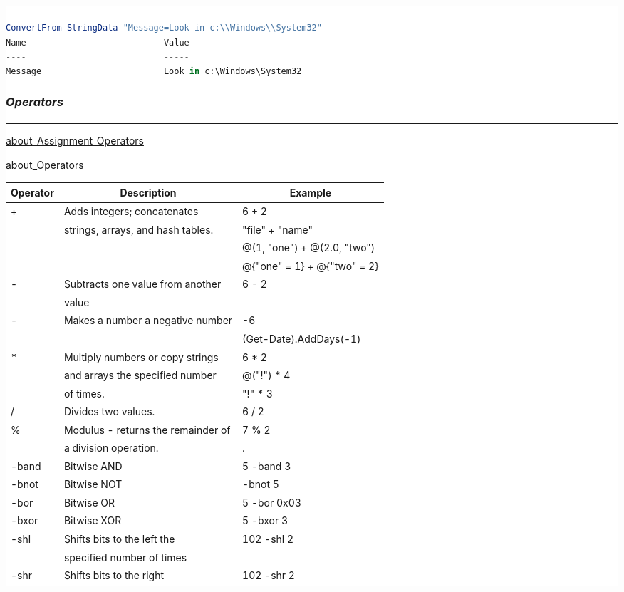 ```ps1

ConvertFrom-StringData "Message=Look in c:\\Windows\\System32"
Name                           Value
----                           -----
Message                        Look in c:\Windows\System32
```



### **_Operators_**
----

[about_Assignment_Operators](https://docs.microsoft.com/en-us/powershell/module/microsoft.powershell.core/about/about_assignment_operators?view=powershell-6)

[about_Operators](https://docs.microsoft.com/en-us/powershell/module/microsoft.powershell.core/about/about_operators?view=powershell-6)


| Operator | Description                        | Example                      |
| -------- | ---------------------------------- | ---------------------------- |
| +        | Adds integers; concatenates        | 6 + 2                        |
|          | strings, arrays, and hash tables.  | "file" + "name"              |
|          |                                    | @(1, "one") + @(2.0, "two")  |
|          |                                    | @{"one" = 1} +  @{"two" = 2} |
| -        | Subtracts one value from another   | 6 - 2                        |
|          | value                              |                              |
| -        | Makes a number a negative number   | -6                           |
|          |                                    | (Get-Date).AddDays(-1)       |
| *        | Multiply numbers or copy strings   | 6 * 2                        |
|          | and arrays the specified number    | @("!") * 4                   |
|          | of times.                          | "!" * 3                      |
| /        | Divides two values.                | 6 / 2                        |
| %        | Modulus - returns the remainder of | 7 % 2                        |
|          | a division operation.              | .                            |
| -band    | Bitwise AND                        | 5 -band 3                    |
| -bnot    | Bitwise NOT                        | -bnot 5                      |
| -bor     | Bitwise OR                         | 5 -bor 0x03                  |
| -bxor    | Bitwise XOR                        | 5 -bxor 3                    |
| -shl     | Shifts bits to the left the        | 102 -shl 2                   |
|          | specified number of times          |                              |
| -shr     | Shifts bits to the right           | 102 -shr 2                   |
